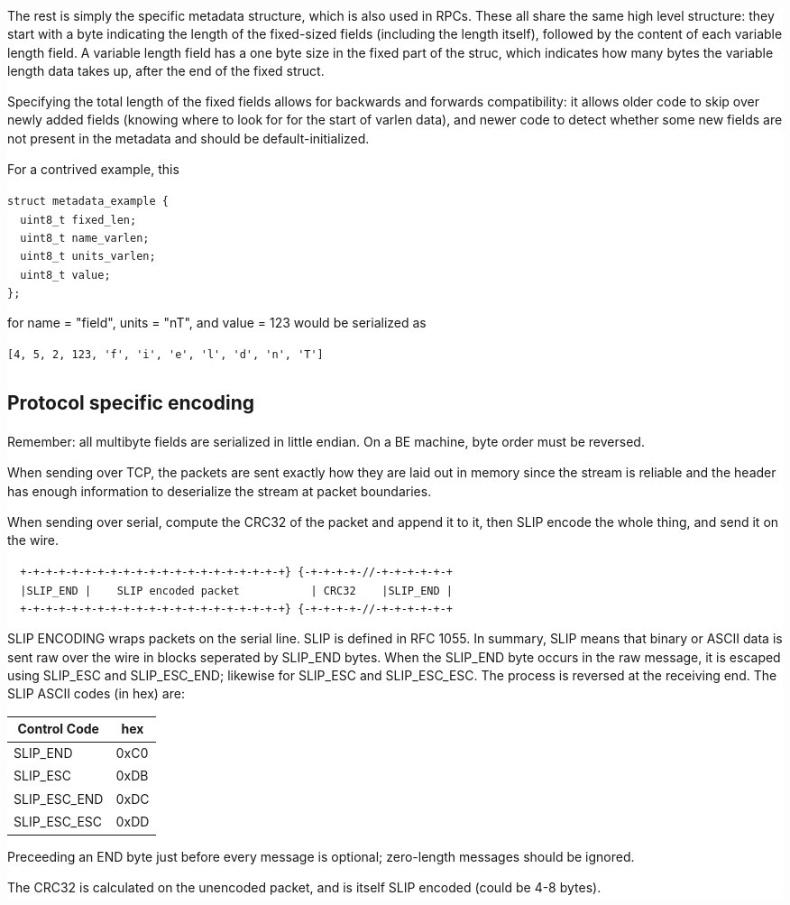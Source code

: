 The rest is simply the specific metadata structure, which is also used in RPCs.
These all share the same high level structure: they start with a byte
indicating the length of the fixed-sized fields (including the length itself),
followed by the content of each variable length field. A variable length field
has a one byte size in the fixed part of the struc, which indicates how many
bytes the variable length data takes up, after the end of the fixed struct.

Specifying the total length of the fixed fields allows for backwards and
forwards compatibility: it allows older code to skip over newly added fields
(knowing where to look for for the start of varlen data), and newer code to
detect whether some new fields are not present in the metadata and should be
default-initialized.

For a contrived example, this

```
struct metadata_example {
  uint8_t fixed_len;
  uint8_t name_varlen;
  uint8_t units_varlen;
  uint8_t value;
};
```

for name = "field", units = "nT", and value = 123 would be serialized as

```
[4, 5, 2, 123, 'f', 'i', 'e', 'l', 'd', 'n', 'T']
```

## Protocol specific encoding

Remember: all multibyte fields are serialized in little endian.
On a BE machine, byte order must be reversed.

When sending over TCP, the packets are sent exactly how they are laid out
in memory since the stream is reliable and the header has enough information
to deserialize the stream at packet boundaries.

When sending over serial, compute the CRC32 of the packet and append it to it,
then SLIP encode the whole thing, and send it on the wire.

```
  +-+-+-+-+-+-+-+-+-+-+-+-+-+-+-+-+-+-+-+-+} {-+-+-+-+-//-+-+-+-+-+-+
  |SLIP_END |    SLIP encoded packet           | CRC32    |SLIP_END |
  +-+-+-+-+-+-+-+-+-+-+-+-+-+-+-+-+-+-+-+-+} {-+-+-+-+-//-+-+-+-+-+-+
```

SLIP ENCODING wraps packets on the serial line. SLIP is defined in RFC 1055. In summary, SLIP means that binary or ASCII data is sent raw over the wire in blocks seperated by SLIP_END bytes. When the SLIP_END byte occurs in the raw message, it is escaped using SLIP_ESC and SLIP_ESC_END; likewise for SLIP_ESC and SLIP_ESC_ESC. The process is reversed at the receiving end. The SLIP ASCII codes (in hex) are:

Control Code   | hex
---------------|-----
SLIP_END       | 0xC0
SLIP_ESC       | 0xDB
SLIP_ESC_END   | 0xDC
SLIP_ESC_ESC   | 0xDD

Preceeding an END byte just before every message is optional; zero-length messages should be ignored.

The CRC32 is calculated on the unencoded packet, and is itself SLIP encoded (could be 4-8 bytes).
